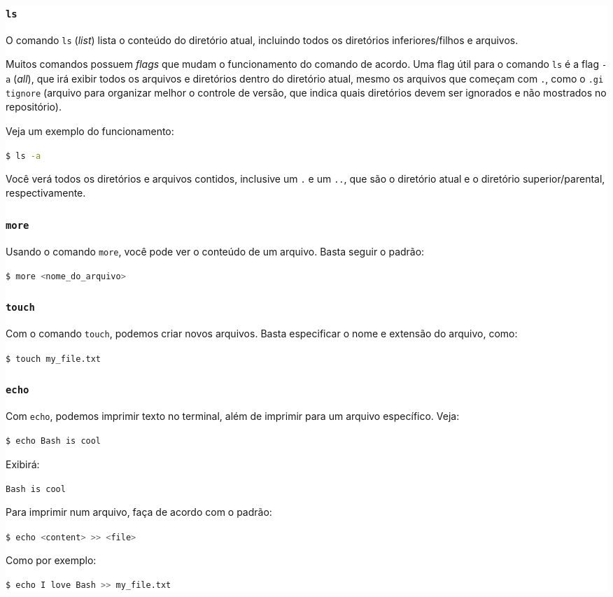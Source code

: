 ### `ls`

O comando `ls` (*list*) lista o conteúdo do diretório atual, incluindo todos os diretórios inferiores/filhos e arquivos.

Muitos comandos possuem *flags* que mudam o funcionamento do comando de acordo. Uma flag útil para o comando `ls` é a flag `-a` (*all*), que irá exibir todos os arquivos e diretórios dentro do diretório atual, mesmo os arquivos que começam com `.`, como o `.gitignore` (arquivo para organizar melhor o controle de versão, que indica quais diretórios devem ser ignorados e não mostrados no repositório).

Veja um exemplo do funcionamento:

```sh
$ ls -a
```

Você verá todos os diretórios e arquivos contidos, inclusive um `.` e um `..`, que são o diretório atual e o diretório superior/parental, respectivamente.

### `more`

Usando o comando `more`, você pode ver o conteúdo de um arquivo. Basta seguir o padrão:

```sh
$ more <nome_do_arquivo>
```

### `touch`

Com o comando `touch`, podemos criar novos arquivos. Basta especificar o nome e extensão do arquivo, como:

```sh
$ touch my_file.txt
```

### `echo`

Com `echo`, podemos imprimir texto no terminal, além de imprimir para um arquivo específico. Veja:

```sh
$ echo Bash is cool
```

Exibirá:

```
Bash is cool
```

Para imprimir num arquivo, faça de acordo com o padrão:

```sh
$ echo <content> >> <file>
```

Como por exemplo:

```sh
$ echo I love Bash >> my_file.txt
```
